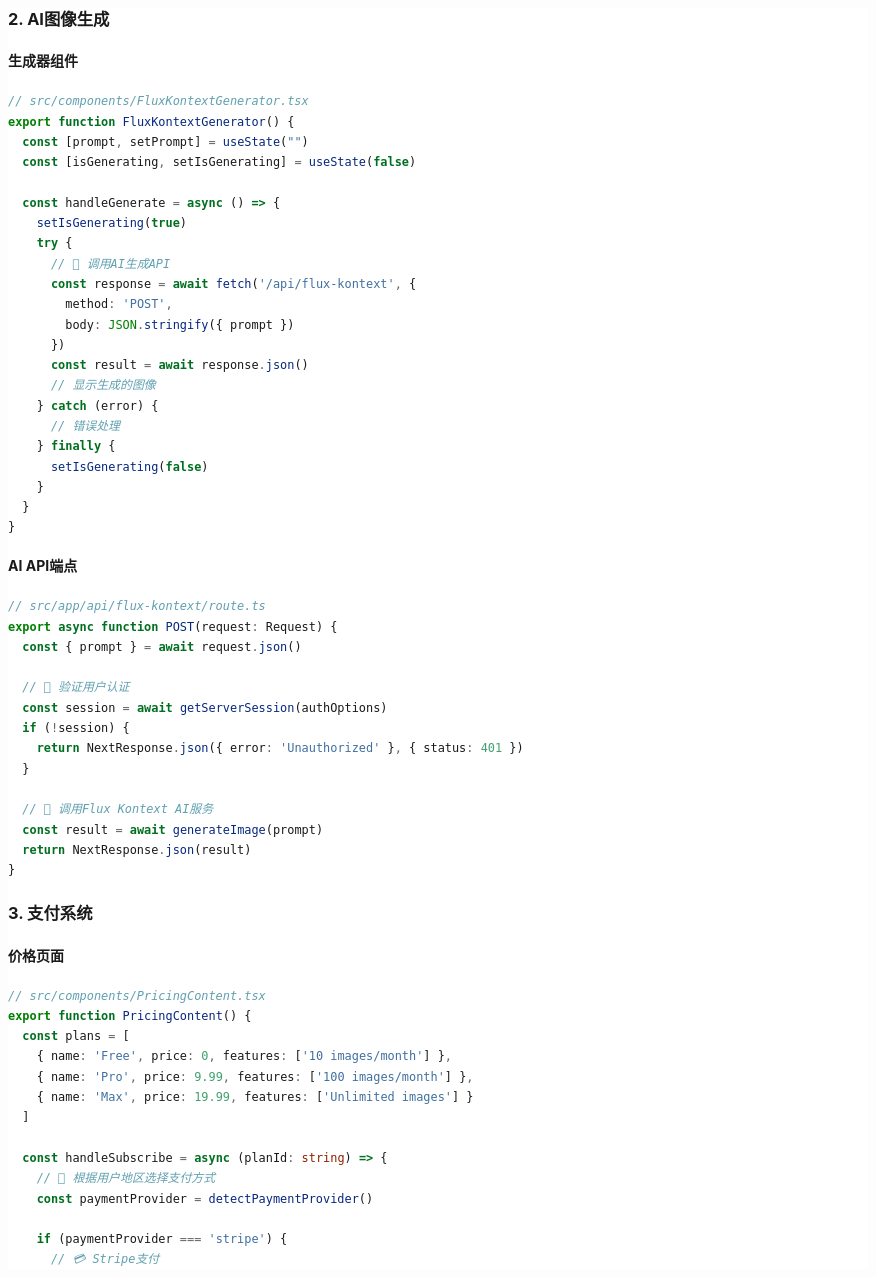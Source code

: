 ### **2. AI图像生成**

#### **生成器组件**
```typescript
// src/components/FluxKontextGenerator.tsx
export function FluxKontextGenerator() {
  const [prompt, setPrompt] = useState("")
  const [isGenerating, setIsGenerating] = useState(false)
  
  const handleGenerate = async () => {
    setIsGenerating(true)
    try {
      // 🎨 调用AI生成API
      const response = await fetch('/api/flux-kontext', {
        method: 'POST',
        body: JSON.stringify({ prompt })
      })
      const result = await response.json()
      // 显示生成的图像
    } catch (error) {
      // 错误处理
    } finally {
      setIsGenerating(false)
    }
  }
}
```

#### **AI API端点**
```typescript
// src/app/api/flux-kontext/route.ts
export async function POST(request: Request) {
  const { prompt } = await request.json()
  
  // 🔐 验证用户认证
  const session = await getServerSession(authOptions)
  if (!session) {
    return NextResponse.json({ error: 'Unauthorized' }, { status: 401 })
  }
  
  // 🎨 调用Flux Kontext AI服务
  const result = await generateImage(prompt)
  return NextResponse.json(result)
}
```

### **3. 支付系统**

#### **价格页面**
```typescript
// src/components/PricingContent.tsx
export function PricingContent() {
  const plans = [
    { name: 'Free', price: 0, features: ['10 images/month'] },
    { name: 'Pro', price: 9.99, features: ['100 images/month'] },
    { name: 'Max', price: 19.99, features: ['Unlimited images'] }
  ]
  
  const handleSubscribe = async (planId: string) => {
    // 🔀 根据用户地区选择支付方式
    const paymentProvider = detectPaymentProvider()
    
    if (paymentProvider === 'stripe') {
      // 💳 Stripe支付
```